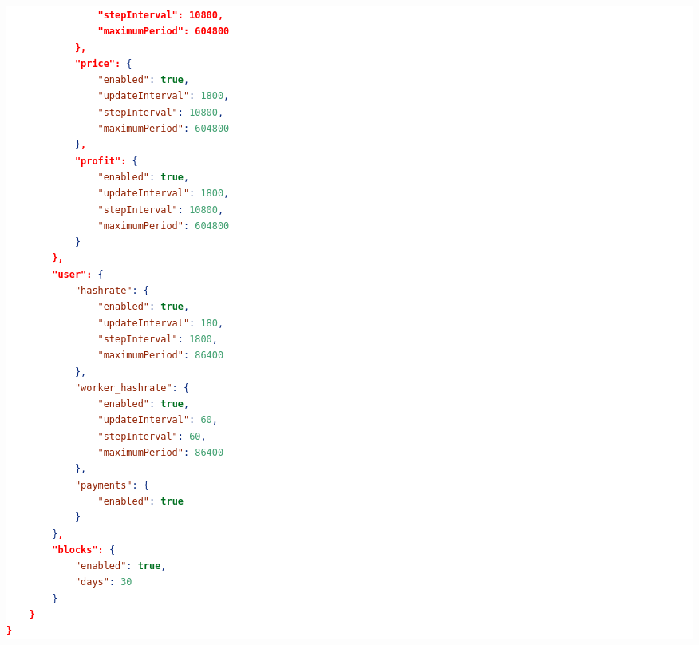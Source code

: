 ```json
                "stepInterval": 10800,
                "maximumPeriod": 604800
            },
            "price": {
                "enabled": true,
                "updateInterval": 1800,
                "stepInterval": 10800,
                "maximumPeriod": 604800
            },
            "profit": {
                "enabled": true,
                "updateInterval": 1800,
                "stepInterval": 10800,
                "maximumPeriod": 604800
            }
        },
        "user": {
            "hashrate": {
                "enabled": true,
                "updateInterval": 180,
                "stepInterval": 1800,
                "maximumPeriod": 86400
            },
            "worker_hashrate": {
                "enabled": true,
                "updateInterval": 60,
                "stepInterval": 60,
                "maximumPeriod": 86400
            },
            "payments": {
                "enabled": true
            }
        },
        "blocks": {
            "enabled": true,
            "days": 30
        }
    }
}
```
